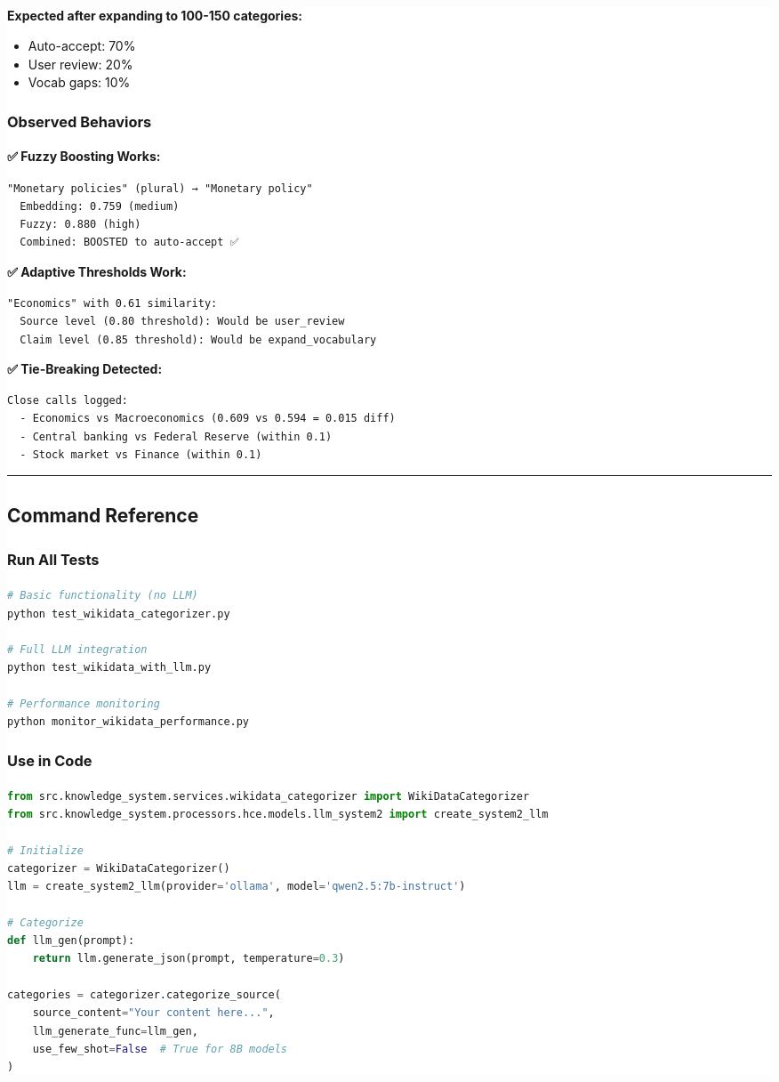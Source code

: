**Expected after expanding to 100-150 categories:**
- Auto-accept: 70%
- User review: 20%
- Vocab gaps: 10%

### Observed Behaviors

**✅ Fuzzy Boosting Works:**
```
"Monetary policies" (plural) → "Monetary policy"
  Embedding: 0.759 (medium)
  Fuzzy: 0.880 (high)
  Combined: BOOSTED to auto-accept ✅
```

**✅ Adaptive Thresholds Work:**
```
"Economics" with 0.61 similarity:
  Source level (0.80 threshold): Would be user_review
  Claim level (0.85 threshold): Would be expand_vocabulary
```

**✅ Tie-Breaking Detected:**
```
Close calls logged:
  - Economics vs Macroeconomics (0.609 vs 0.594 = 0.015 diff)
  - Central banking vs Federal Reserve (within 0.1)
  - Stock market vs Finance (within 0.1)
```

---

## Command Reference

### Run All Tests

```bash
# Basic functionality (no LLM)
python test_wikidata_categorizer.py

# Full LLM integration
python test_wikidata_with_llm.py

# Performance monitoring
python monitor_wikidata_performance.py
```

### Use in Code

```python
from src.knowledge_system.services.wikidata_categorizer import WikiDataCategorizer
from src.knowledge_system.processors.hce.models.llm_system2 import create_system2_llm

# Initialize
categorizer = WikiDataCategorizer()
llm = create_system2_llm(provider='ollama', model='qwen2.5:7b-instruct')

# Categorize
def llm_gen(prompt):
    return llm.generate_json(prompt, temperature=0.3)

categories = categorizer.categorize_source(
    source_content="Your content here...",
    llm_generate_func=llm_gen,
    use_few_shot=False  # True for 8B models
)
```